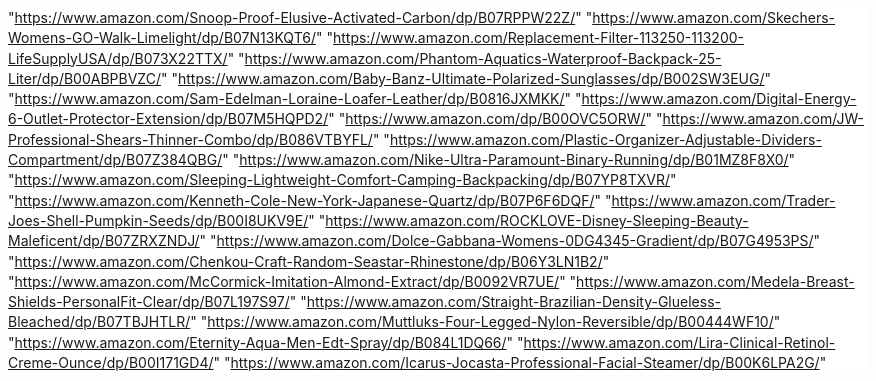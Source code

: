 "https://www.amazon.com/Snoop-Proof-Elusive-Activated-Carbon/dp/B07RPPW22Z/"
"https://www.amazon.com/Skechers-Womens-GO-Walk-Limelight/dp/B07N13KQT6/"
"https://www.amazon.com/Replacement-Filter-113250-113200-LifeSupplyUSA/dp/B073X22TTX/"
"https://www.amazon.com/Phantom-Aquatics-Waterproof-Backpack-25-Liter/dp/B00ABPBVZC/"
"https://www.amazon.com/Baby-Banz-Ultimate-Polarized-Sunglasses/dp/B002SW3EUG/"
"https://www.amazon.com/Sam-Edelman-Loraine-Loafer-Leather/dp/B0816JXMKK/"
"https://www.amazon.com/Digital-Energy-6-Outlet-Protector-Extension/dp/B07M5HQPD2/"
"https://www.amazon.com/dp/B00OVC5ORW/"
"https://www.amazon.com/JW-Professional-Shears-Thinner-Combo/dp/B086VTBYFL/"
"https://www.amazon.com/Plastic-Organizer-Adjustable-Dividers-Compartment/dp/B07Z384QBG/"
"https://www.amazon.com/Nike-Ultra-Paramount-Binary-Running/dp/B01MZ8F8X0/"
"https://www.amazon.com/Sleeping-Lightweight-Comfort-Camping-Backpacking/dp/B07YP8TXVR/"
"https://www.amazon.com/Kenneth-Cole-New-York-Japanese-Quartz/dp/B07P6F6DQF/"
"https://www.amazon.com/Trader-Joes-Shell-Pumpkin-Seeds/dp/B00I8UKV9E/"
"https://www.amazon.com/ROCKLOVE-Disney-Sleeping-Beauty-Maleficent/dp/B07ZRXZNDJ/"
"https://www.amazon.com/Dolce-Gabbana-Womens-0DG4345-Gradient/dp/B07G4953PS/"
"https://www.amazon.com/Chenkou-Craft-Random-Seastar-Rhinestone/dp/B06Y3LN1B2/"
"https://www.amazon.com/McCormick-Imitation-Almond-Extract/dp/B0092VR7UE/"
"https://www.amazon.com/Medela-Breast-Shields-PersonalFit-Clear/dp/B07L197S97/"
"https://www.amazon.com/Straight-Brazilian-Density-Glueless-Bleached/dp/B07TBJHTLR/"
"https://www.amazon.com/Muttluks-Four-Legged-Nylon-Reversible/dp/B00444WF10/"
"https://www.amazon.com/Eternity-Aqua-Men-Edt-Spray/dp/B084L1DQ66/"
"https://www.amazon.com/Lira-Clinical-Retinol-Creme-Ounce/dp/B00I171GD4/"
"https://www.amazon.com/Icarus-Jocasta-Professional-Facial-Steamer/dp/B00K6LPA2G/"
